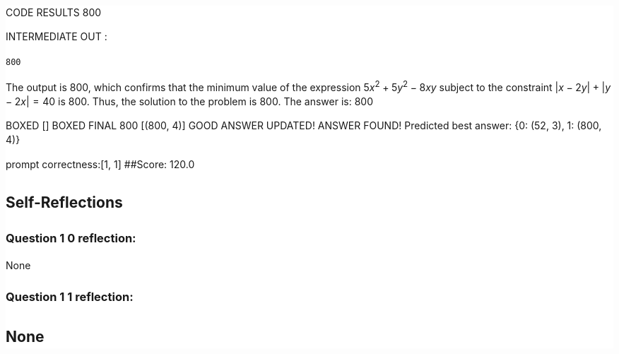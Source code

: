 CODE RESULTS 800

INTERMEDIATE OUT :
```output
800
```

The output is 800, which confirms that the minimum value of the expression $5x^2 + 5y^2 - 8xy$ subject to the constraint $|x-2y| + |y-2x| = 40$ is 800. Thus, the solution to the problem is 800. The answer is: $800$

BOXED []
BOXED FINAL 800
[(800, 4)]
GOOD ANSWER UPDATED!
ANSWER FOUND!
Predicted best answer: {0: (52, 3), 1: (800, 4)}

prompt correctness:[1, 1]
##Score: 120.0

## Self-Reflections

### Question 1 0 reflection:
None
### Question 1 1 reflection:
None
---
